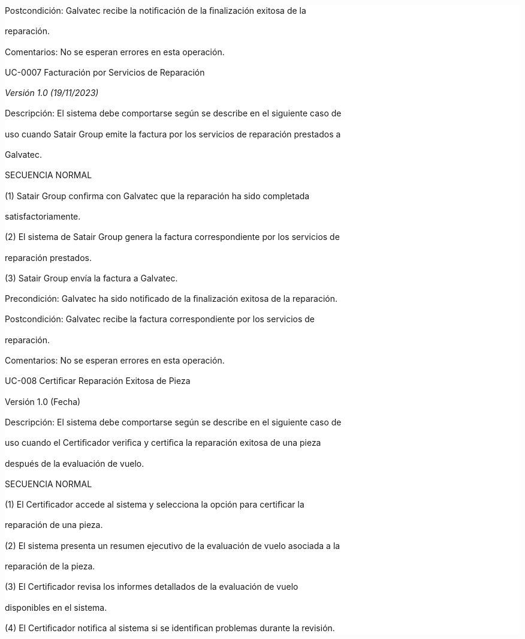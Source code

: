 Postcondición: Galvatec recibe la notiﬁcación de la ﬁnalización exitosa de la

reparación.

Comentarios: No se esperan errores en esta operación.

UC-0007 Facturación por Servicios de Reparación

*Versión 1.0 (19/11/2023)*



<a name="br25"></a> 

Descripción: El sistema debe comportarse según se describe en el siguiente caso de

uso cuando Satair Group emite la factura por los servicios de reparación prestados a

Galvatec.

SECUENCIA NORMAL

(1) Satair Group conﬁrma con Galvatec que la reparación ha sido completada

satisfactoriamente.

(2) El sistema de Satair Group genera la factura correspondiente por los servicios de

reparación prestados.

(3) Satair Group envía la factura a Galvatec.

Precondición: Galvatec ha sido notiﬁcado de la ﬁnalización exitosa de la reparación.

Postcondición: Galvatec recibe la factura correspondiente por los servicios de

reparación.

Comentarios: No se esperan errores en esta operación.

UC-008 Certiﬁcar Reparación Exitosa de Pieza

Versión 1.0 (Fecha)

Descripción: El sistema debe comportarse según se describe en el siguiente caso de

uso cuando el Certiﬁcador veriﬁca y certiﬁca la reparación exitosa de una pieza

después de la evaluación de vuelo.

SECUENCIA NORMAL

(1) El Certiﬁcador accede al sistema y selecciona la opción para certiﬁcar la

reparación de una pieza.

(2) El sistema presenta un resumen ejecutivo de la evaluación de vuelo asociada a la

reparación de la pieza.

(3) El Certiﬁcador revisa los informes detallados de la evaluación de vuelo

disponibles en el sistema.

(4) El Certiﬁcador notiﬁca al sistema si se identiﬁcan problemas durante la revisión.
